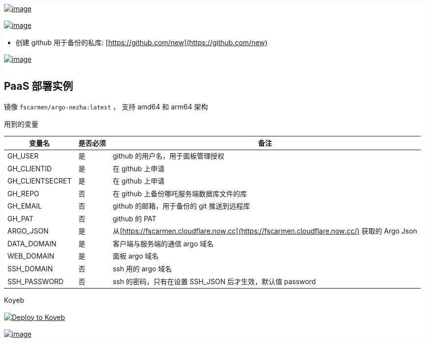 [![image](https://user-images.githubusercontent.com/92626977/233346036-60819f98-c89a-4cef-b134-0d47c5cc333d.png)](https://user-images.githubusercontent.com/92626977/233346036-60819f98-c89a-4cef-b134-0d47c5cc333d.png)

[![image](https://user-images.githubusercontent.com/92626977/233346508-273c422e-05c3-4c91-9fae-438202364787.png)](https://user-images.githubusercontent.com/92626977/233346508-273c422e-05c3-4c91-9fae-438202364787.png)

* 创建 github 用于备份的私库: [https://github.com/new](https://github.com/new)

[![image](https://user-images.githubusercontent.com/92626977/233345537-c5b9dc27-35c4-407b-8809-b0ef68d9ad55.png)](https://user-images.githubusercontent.com/92626977/233345537-c5b9dc27-35c4-407b-8809-b0ef68d9ad55.png)

## PaaS 部署实例

镜像 `fscarmen/argo-nezha:latest` ， 支持 amd64 和 arm64 架构

用到的变量


| 变量名           | 是否必须 | 备注                                                                                         |
| ---------------- | -------- | -------------------------------------------------------------------------------------------- |
| GH\_USER         | 是       | github 的用户名，用于面板管理授权                                                            |
| GH\_CLIENTID     | 是       | 在 github 上申请                                                                             |
| GH\_CLIENTSECRET | 是       | 在 github 上申请                                                                             |
| GH\_REPO         | 否       | 在 github 上备份哪吒服务端数据库文件的库                                                     |
| GH\_EMAIL        | 否       | github 的邮箱，用于备份的 git 推送到远程库                                                   |
| GH\_PAT          | 否       | github 的 PAT                                                                                |
| ARGO\_JSON       | 是       | 从[https://fscarmen.cloudflare.now.cc](https://fscarmen.cloudflare.now.cc/) 获取的 Argo Json |
| DATA\_DOMAIN     | 是       | 客户端与服务端的通信 argo 域名                                                               |
| WEB\_DOMAIN      | 是       | 面板 argo 域名                                                                               |
| SSH\_DOMAIN      | 否       | ssh 用的 argo 域名                                                                           |
| SSH\_PASSWORD    | 否       | ssh 的密码，只有在设置 SSH\_JSON 后才生效，默认值 password                                   |

Koyeb

[![Deploy to Koyeb](https://camo.githubusercontent.com/dbd49fd11e4dea39effabf3572eb66edafb50d32aadb31c7458fe7e42ac93790/68747470733a2f2f7777772e6b6f7965622e636f6d2f7374617469632f696d616765732f6465706c6f792f627574746f6e2e737667)](https://app.koyeb.com/deploy?type=docker&name=nezha&ports=80;http;/&env%5BGH_USER%5D=&env%5BGH_CLIENTID%5D=&env%5BGH_CLIENTSECRET%5D=&env%5BGH_REPO%5D=&env%5BGH_EMAIL%5D=&env%5BGH_PAT%5D=&env%5BARGO_JSON%5D=&env%5BDATA_DOMAIN%5D=&env%5BWEB_DOMAIN%5D=&env%5BSSH_DOMAIN%5D=&env%5BSSH_PASSWORD%5D=&image=docker.io/fscarmen/argo-nezha)

[![image](https://user-images.githubusercontent.com/92626977/231088411-fbac3e6e-a8a6-4661-bcf8-7c777aa8ffeb.png)](https://user-images.githubusercontent.com/92626977/231088411-fbac3e6e-a8a6-4661-bcf8-7c777aa8ffeb.png)
